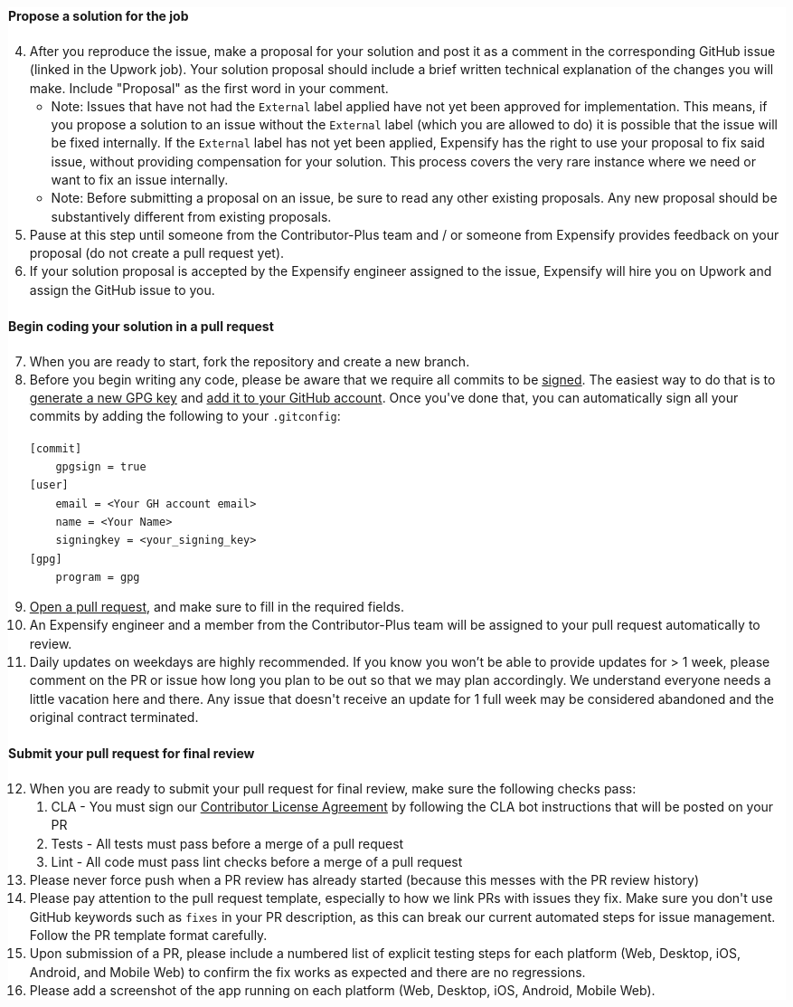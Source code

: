 #### Propose a solution for the job
4. After you reproduce the issue, make a proposal for your solution and post it as a comment in the corresponding GitHub issue (linked in the Upwork job). Your solution proposal should include a brief written technical explanation of the changes you will make. Include "Proposal" as the first word in your comment. 
    - Note: Issues that have not had the `External` label applied have not yet been approved for implementation. This means, if you propose a solution to an issue without the `External` label (which you are allowed to do) it is possible that the issue will be fixed internally. If the `External` label has not yet been applied, Expensify has the right to use your proposal to fix said issue, without providing compensation for your solution. This process covers the very rare instance where we need or want to fix an issue internally.
    - Note: Before submitting a proposal on an issue, be sure to read any other existing proposals. Any new proposal should be substantively different from existing proposals.
5. Pause at this step until someone from the Contributor-Plus team and / or someone from Expensify provides feedback on your proposal (do not create a pull request yet).
6. If your solution proposal is accepted by the Expensify engineer assigned to the issue, Expensify will hire you on Upwork and assign the GitHub issue to you.

#### Begin coding your solution in a pull request
7. When you are ready to start, fork the repository and create a new branch.
8. Before you begin writing any code, please be aware that we require all commits to be [signed](https://docs.github.com/en/github/authenticating-to-github/signing-commits). The easiest way to do that is to [generate a new GPG key](https://docs.github.com/en/github/authenticating-to-github/generating-a-new-gpg-key) and [add it to your GitHub account](https://docs.github.com/en/github/authenticating-to-github/adding-a-new-gpg-key-to-your-github-account). Once you've done that, you can automatically sign all your commits by adding the following to your `.gitconfig`:
    ```
    [commit]
        gpgsign = true
    [user]
        email = <Your GH account email>
        name = <Your Name>
        signingkey = <your_signing_key>
    [gpg]
        program = gpg
    ```
9. [Open a pull request](https://docs.github.com/en/free-pro-team@latest/github/collaborating-with-issues-and-pull-requests/creating-a-pull-request-from-a-fork), and make sure to fill in the required fields.
10. An Expensify engineer and a member from the Contributor-Plus team will be assigned to your pull request automatically to review.
11. Daily updates on weekdays are highly recommended. If you know you won’t be able to provide updates for > 1 week, please comment on the PR or issue how long you plan to be out so that we may plan accordingly. We understand everyone needs a little vacation here and there. Any issue that doesn't receive an update for 1 full week may be considered abandoned and the original contract terminated.

#### Submit your pull request for final review
12. When you are ready to submit your pull request for final review, make sure the following checks pass:
	1. CLA - You must sign our [Contributor License Agreement](https://github.com/Expensify/App/blob/main/CLA.md) by following the CLA bot instructions that will be posted on your PR
	2. Tests - All tests must pass before a merge of a pull request
	3. Lint - All code must pass lint checks before a merge of a pull request
13. Please never force push when a PR review has already started (because this messes with the PR review history)
14. Please pay attention to the pull request template, especially to how we link PRs with issues they fix. Make sure you don't use GitHub keywords such as `fixes` in your PR description, as this can break our current automated steps for issue management. Follow the PR template format carefully.
15. Upon submission of a PR, please include a numbered list of explicit testing steps for each platform (Web, Desktop, iOS, Android, and Mobile Web) to confirm the fix works as expected and there are no regressions.
16. Please add a screenshot of the app running on each platform (Web, Desktop, iOS, Android, Mobile Web).
